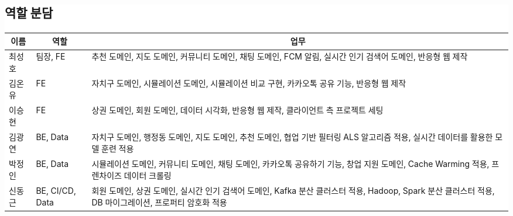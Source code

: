 ## 역할 분담

|   이름   | 역할                | 업무                                                                                             |
| -------- | ------------------ |------------------------------------------------------------------------------------------------|
|  최성호  | 팀장, FE            | 추천 도메인, 지도 도메인, 커뮤니티 도메인, 채팅 도메인,  FCM 알림, 실시간 인기 검색어 도메인, 반응형 웹 제작                            |
|  김온유  | FE                  | 자치구 도메인, 시뮬레이션 도메인, 시뮬레이션 비교 구현, 카카오톡 공유 기능, 반응형 웹 제작                                          |
|  이승현  | FE                  | 상권 도메인, 회원 도메인, 데이터 시각화, 반응형 웹 제작, 클라이언트 측 프로젝트 세팅                                                     |
|  김광연  | BE, Data            | 자치구 도메인, 행정동 도메인, 지도 도메인, 추천 도메인, 협업 기반 필터링 ALS 알고리즘 적용, 실시간 데이터를 활용한 모델 훈련 적용                 |
|  박정인  | BE, Data            | 시뮬레이션 도메인, 커뮤니티 도메인, 채팅 도메인, 카카오톡 공유하기 기능, 창업 지원 도메인, Cache Warming 적용, 프렌차이즈 데이터 크롤링          |
|  신동근  | BE, CI/CD, Data     | 회원 도메인, 상권 도메인, 실시간 인기 검색어 도메인, Kafka 분산 클러스터 적용, Hadoop, Spark 분산 클러스터 적용, DB 마이그레이션, 프로퍼티 암호화 적용 |
